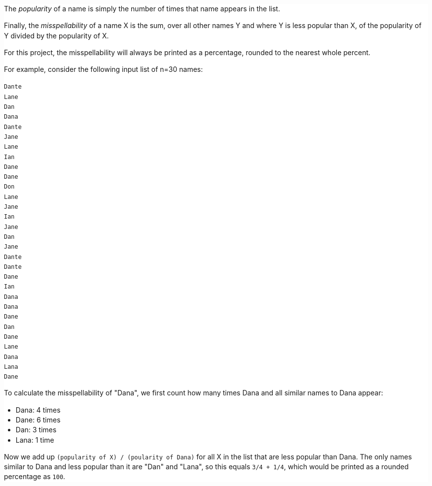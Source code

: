 The *popularity* of a name is simply the number of times that name
appears in the list.

Finally, the *misspellability* of a name X is the sum, over all other
names Y and where Y is less popular than X, of the popularity of Y
divided by the popularity of X.

For this project, the misspellability will always be printed as a
percentage, rounded to the nearest whole percent.

For example, consider the following input list of n=30 names:

```
Dante
Lane
Dan
Dana
Dante
Jane
Lane
Ian
Dane
Dane
Don
Lane
Jane
Ian
Jane
Dan
Jane
Dante
Dante
Dane
Ian
Dana
Dana
Dane
Dan
Dane
Lane
Dana
Lana
Dane
```

To calculate the misspellability of "Dana", we first count how many
times Dana and all similar names to Dana appear:

*   Dana: 4 times
*   Dane: 6 times
*   Dan: 3 times
*   Lana: 1 time

Now we add up `(popularity of X) / (poularity of Dana)` for all X in the
list that are less popular than Dana. The only names similar to Dana and
less popular than it are "Dan" and "Lana", so this equals
`3/4 + 1/4`, which would be printed as a rounded
percentage as `100`.
